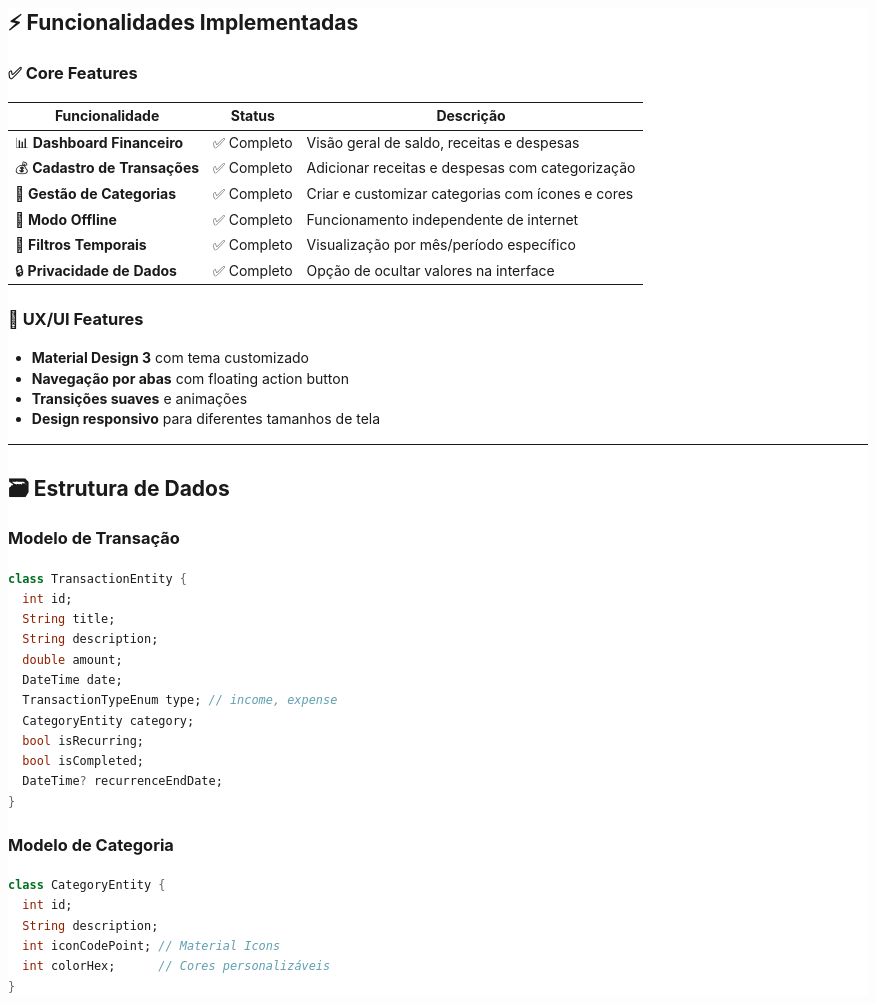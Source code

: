 ## ⚡ Funcionalidades Implementadas

### ✅ **Core Features**
| Funcionalidade | Status | Descrição |
|---|---|---|
| 📊 **Dashboard Financeiro** | ✅ Completo | Visão geral de saldo, receitas e despesas |
| 💰 **Cadastro de Transações** | ✅ Completo | Adicionar receitas e despesas com categorização |
| 📝 **Gestão de Categorias** | ✅ Completo | Criar e customizar categorias com ícones e cores |
| 📱 **Modo Offline** | ✅ Completo | Funcionamento independente de internet |
| 📅 **Filtros Temporais** | ✅ Completo | Visualização por mês/período específico |
| 🔒 **Privacidade de Dados** | ✅ Completo | Opção de ocultar valores na interface |

### 🎨 **UX/UI Features**
- **Material Design 3** com tema customizado
- **Navegação por abas** com floating action button
- **Transições suaves** e animações
- **Design responsivo** para diferentes tamanhos de tela

---

## 🗃️ Estrutura de Dados

### **Modelo de Transação**
```dart
class TransactionEntity {
  int id;
  String title;
  String description;
  double amount;
  DateTime date;
  TransactionTypeEnum type; // income, expense
  CategoryEntity category;
  bool isRecurring;
  bool isCompleted;
  DateTime? recurrenceEndDate;
}
```

### **Modelo de Categoria**
```dart
class CategoryEntity {
  int id;
  String description;
  int iconCodePoint; // Material Icons
  int colorHex;      // Cores personalizáveis
}
```
